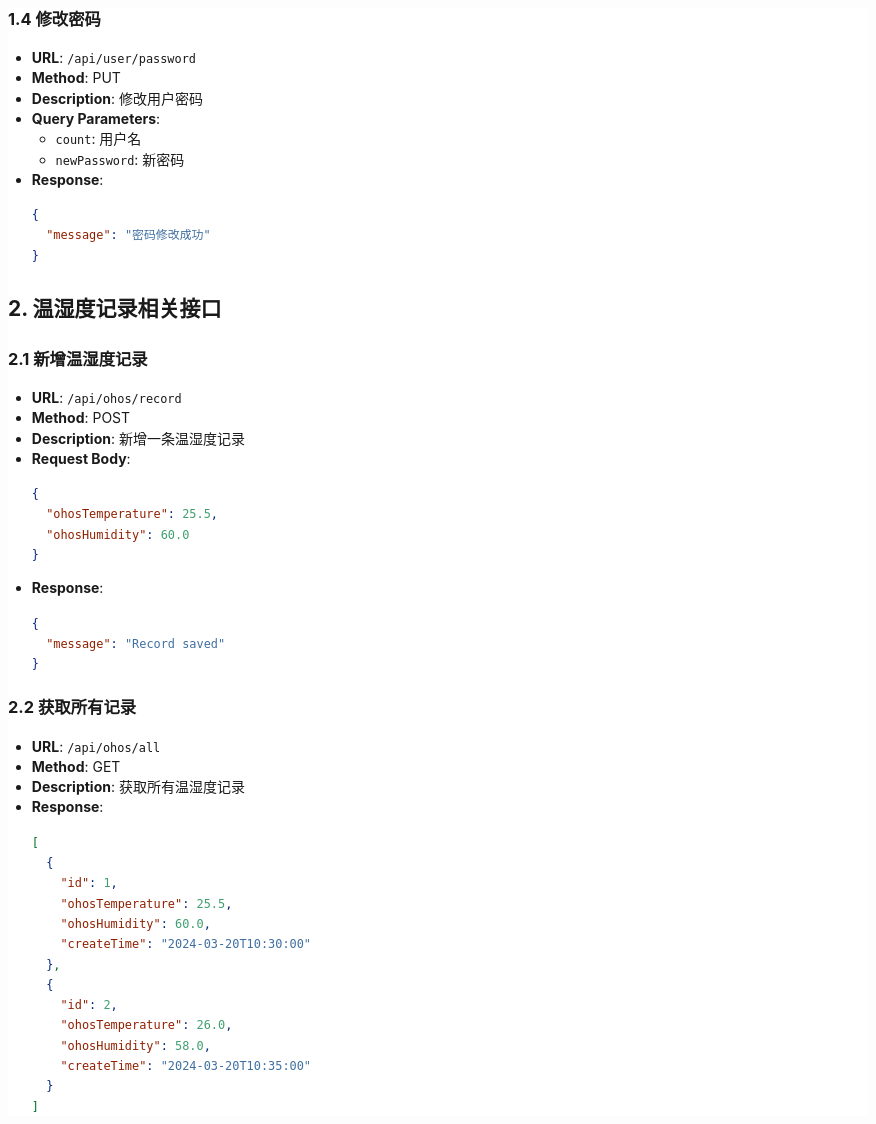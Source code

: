 ### 1.4 修改密码
- **URL**: `/api/user/password`
- **Method**: PUT
- **Description**: 修改用户密码
- **Query Parameters**:
  - `count`: 用户名
  - `newPassword`: 新密码
- **Response**: 
  ```json
  {
    "message": "密码修改成功"
  }
  ```

## 2. 温湿度记录相关接口

### 2.1 新增温湿度记录
- **URL**: `/api/ohos/record`
- **Method**: POST
- **Description**: 新增一条温湿度记录
- **Request Body**: 
  ```json
  {
    "ohosTemperature": 25.5,
    "ohosHumidity": 60.0
  }
  ```
- **Response**: 
  ```json
  {
    "message": "Record saved"
  }
  ```

### 2.2 获取所有记录
- **URL**: `/api/ohos/all`
- **Method**: GET
- **Description**: 获取所有温湿度记录
- **Response**: 
  ```json
  [
    {
      "id": 1,
      "ohosTemperature": 25.5,
      "ohosHumidity": 60.0,
      "createTime": "2024-03-20T10:30:00"
    },
    {
      "id": 2,
      "ohosTemperature": 26.0,
      "ohosHumidity": 58.0,
      "createTime": "2024-03-20T10:35:00"
    }
  ]
  ```
